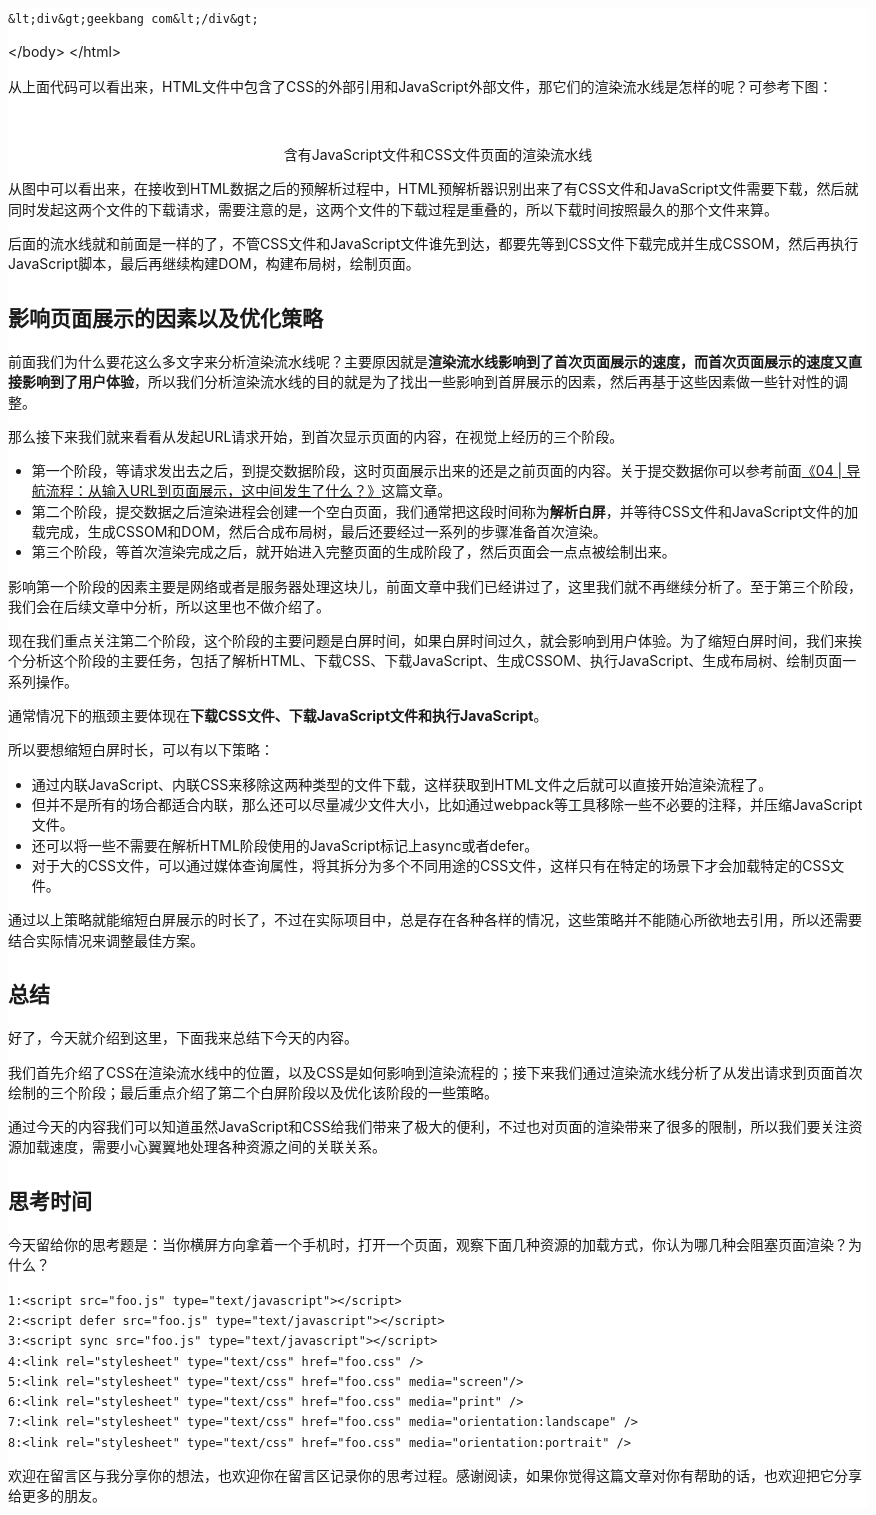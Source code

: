     &lt;div&gt;geekbang com&lt;/div&gt;
&lt;/body&gt;
&lt;/html&gt;
</code></pre><p>从上面代码可以看出来，HTML文件中包含了CSS的外部引用和JavaScript外部文件，那它们的渲染流水线是怎样的呢？可参考下图：</p><p><img src="https://static001.geekbang.org/resource/image/76/1f/7641c75a80133e747aa2faae8f4c8d1f.png" alt=""></p><center><span class="reference">含有JavaScript文件和CSS文件页面的渲染流水线</span></center><p>从图中可以看出来，在接收到HTML数据之后的预解析过程中，HTML预解析器识别出来了有CSS文件和JavaScript文件需要下载，然后就同时发起这两个文件的下载请求，需要注意的是，这两个文件的下载过程是重叠的，所以下载时间按照最久的那个文件来算。</p><p>后面的流水线就和前面是一样的了，不管CSS文件和JavaScript文件谁先到达，都要先等到CSS文件下载完成并生成CSSOM，然后再执行JavaScript脚本，最后再继续构建DOM，构建布局树，绘制页面。</p><h2>影响页面展示的因素以及优化策略</h2><p>前面我们为什么要花这么多文字来分析渲染流水线呢？主要原因就是<strong>渲染流水线影响到了首次页面展示的速度，而首次页面展示的速度又直接影响到了用户体验</strong>，所以我们分析渲染流水线的目的就是为了找出一些影响到首屏展示的因素，然后再基于这些因素做一些针对性的调整。</p><p>那么接下来我们就来看看从发起URL请求开始，到首次显示页面的内容，在视觉上经历的三个阶段。</p><ul>
<li>第一个阶段，等请求发出去之后，到提交数据阶段，这时页面展示出来的还是之前页面的内容。关于提交数据你可以参考前面<a href="https://time.geekbang.org/column/article/117637">《04 | 导航流程：从输入URL到页面展示，这中间发生了什么？》</a>这篇文章。</li>
<li>第二个阶段，提交数据之后渲染进程会创建一个空白页面，我们通常把这段时间称为<strong>解析白屏</strong>，并等待CSS文件和JavaScript文件的加载完成，生成CSSOM和DOM，然后合成布局树，最后还要经过一系列的步骤准备首次渲染。</li>
<li>第三个阶段，等首次渲染完成之后，就开始进入完整页面的生成阶段了，然后页面会一点点被绘制出来。</li>
</ul><p>影响第一个阶段的因素主要是网络或者是服务器处理这块儿，前面文章中我们已经讲过了，这里我们就不再继续分析了。至于第三个阶段，我们会在后续文章中分析，所以这里也不做介绍了。</p><p>现在我们重点关注第二个阶段，这个阶段的主要问题是白屏时间，如果白屏时间过久，就会影响到用户体验。为了缩短白屏时间，我们来挨个分析这个阶段的主要任务，包括了解析HTML、下载CSS、下载JavaScript、生成CSSOM、执行JavaScript、生成布局树、绘制页面一系列操作。</p><p>通常情况下的瓶颈主要体现在<strong>下载CSS文件、下载JavaScript文件和执行JavaScript</strong>。</p><p>所以要想缩短白屏时长，可以有以下策略：</p><ul>
<li>通过内联JavaScript、内联CSS来移除这两种类型的文件下载，这样获取到HTML文件之后就可以直接开始渲染流程了。</li>
<li>但并不是所有的场合都适合内联，那么还可以尽量减少文件大小，比如通过webpack等工具移除一些不必要的注释，并压缩JavaScript文件。</li>
<li>还可以将一些不需要在解析HTML阶段使用的JavaScript标记上async或者defer。</li>
<li>对于大的CSS文件，可以通过媒体查询属性，将其拆分为多个不同用途的CSS文件，这样只有在特定的场景下才会加载特定的CSS文件。</li>
</ul><p>通过以上策略就能缩短白屏展示的时长了，不过在实际项目中，总是存在各种各样的情况，这些策略并不能随心所欲地去引用，所以还需要结合实际情况来调整最佳方案。</p><h2>总结</h2><p>好了，今天就介绍到这里，下面我来总结下今天的内容。</p><p>我们首先介绍了CSS在渲染流水线中的位置，以及CSS是如何影响到渲染流程的；接下来我们通过渲染流水线分析了从发出请求到页面首次绘制的三个阶段；最后重点介绍了第二个白屏阶段以及优化该阶段的一些策略。</p><p>通过今天的内容我们可以知道虽然JavaScript和CSS给我们带来了极大的便利，不过也对页面的渲染带来了很多的限制，所以我们要关注资源加载速度，需要小心翼翼地处理各种资源之间的关联关系。</p><h2>思考时间</h2><p>今天留给你的思考题是：当你横屏方向拿着一个手机时，打开一个页面，观察下面几种资源的加载方式，你认为哪几种会阻塞页面渲染？为什么？</p><pre><code>1:&lt;script src=&quot;foo.js&quot; type=&quot;text/javascript&quot;&gt;&lt;/script&gt;
2:&lt;script defer src=&quot;foo.js&quot; type=&quot;text/javascript&quot;&gt;&lt;/script&gt;
3:&lt;script sync src=&quot;foo.js&quot; type=&quot;text/javascript&quot;&gt;&lt;/script&gt;
4:&lt;link rel=&quot;stylesheet&quot; type=&quot;text/css&quot; href=&quot;foo.css&quot; /&gt;
5:&lt;link rel=&quot;stylesheet&quot; type=&quot;text/css&quot; href=&quot;foo.css&quot; media=&quot;screen&quot;/&gt;
6:&lt;link rel=&quot;stylesheet&quot; type=&quot;text/css&quot; href=&quot;foo.css&quot; media=&quot;print&quot; /&gt;
7:&lt;link rel=&quot;stylesheet&quot; type=&quot;text/css&quot; href=&quot;foo.css&quot; media=&quot;orientation:landscape&quot; /&gt;
8:&lt;link rel=&quot;stylesheet&quot; type=&quot;text/css&quot; href=&quot;foo.css&quot; media=&quot;orientation:portrait&quot; /&gt;
</code></pre><p>欢迎在留言区与我分享你的想法，也欢迎你在留言区记录你的思考过程。感谢阅读，如果你觉得这篇文章对你有帮助的话，也欢迎把它分享给更多的朋友。</p>